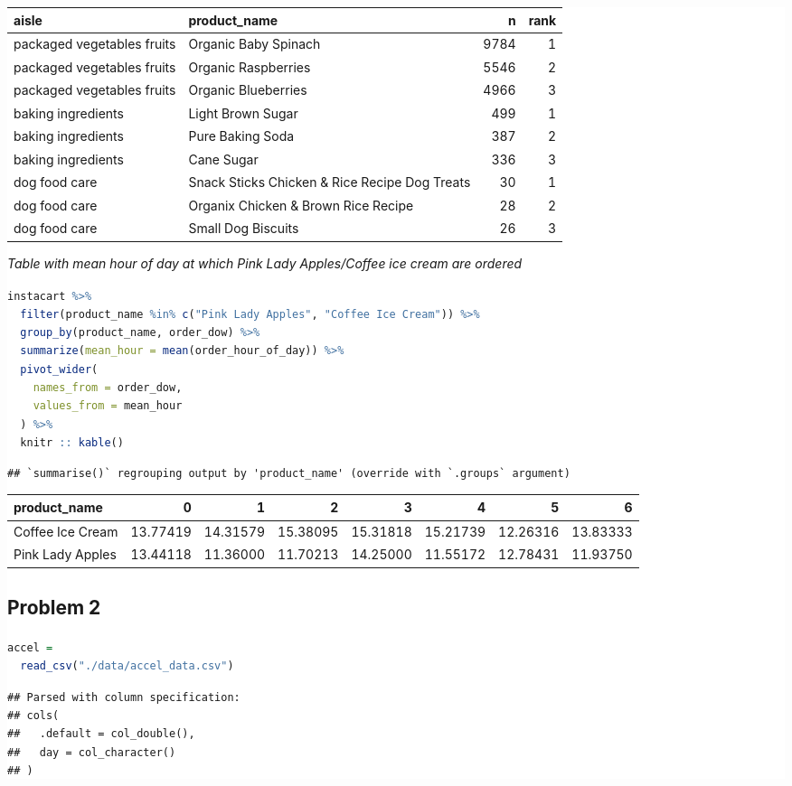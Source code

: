 | aisle                      | product\_name                                 |    n | rank |
| :------------------------- | :-------------------------------------------- | ---: | ---: |
| packaged vegetables fruits | Organic Baby Spinach                          | 9784 |    1 |
| packaged vegetables fruits | Organic Raspberries                           | 5546 |    2 |
| packaged vegetables fruits | Organic Blueberries                           | 4966 |    3 |
| baking ingredients         | Light Brown Sugar                             |  499 |    1 |
| baking ingredients         | Pure Baking Soda                              |  387 |    2 |
| baking ingredients         | Cane Sugar                                    |  336 |    3 |
| dog food care              | Snack Sticks Chicken & Rice Recipe Dog Treats |   30 |    1 |
| dog food care              | Organix Chicken & Brown Rice Recipe           |   28 |    2 |
| dog food care              | Small Dog Biscuits                            |   26 |    3 |

*Table with mean hour of day at which Pink Lady Apples/Coffee ice cream
are ordered*

``` r
instacart %>% 
  filter(product_name %in% c("Pink Lady Apples", "Coffee Ice Cream")) %>% 
  group_by(product_name, order_dow) %>% 
  summarize(mean_hour = mean(order_hour_of_day)) %>% 
  pivot_wider(
    names_from = order_dow,
    values_from = mean_hour
  ) %>% 
  knitr :: kable()
```

    ## `summarise()` regrouping output by 'product_name' (override with `.groups` argument)

| product\_name    |        0 |        1 |        2 |        3 |        4 |        5 |        6 |
| :--------------- | -------: | -------: | -------: | -------: | -------: | -------: | -------: |
| Coffee Ice Cream | 13.77419 | 14.31579 | 15.38095 | 15.31818 | 15.21739 | 12.26316 | 13.83333 |
| Pink Lady Apples | 13.44118 | 11.36000 | 11.70213 | 14.25000 | 11.55172 | 12.78431 | 11.93750 |

## Problem 2

``` r
accel = 
  read_csv("./data/accel_data.csv") 
```

    ## Parsed with column specification:
    ## cols(
    ##   .default = col_double(),
    ##   day = col_character()
    ## )
